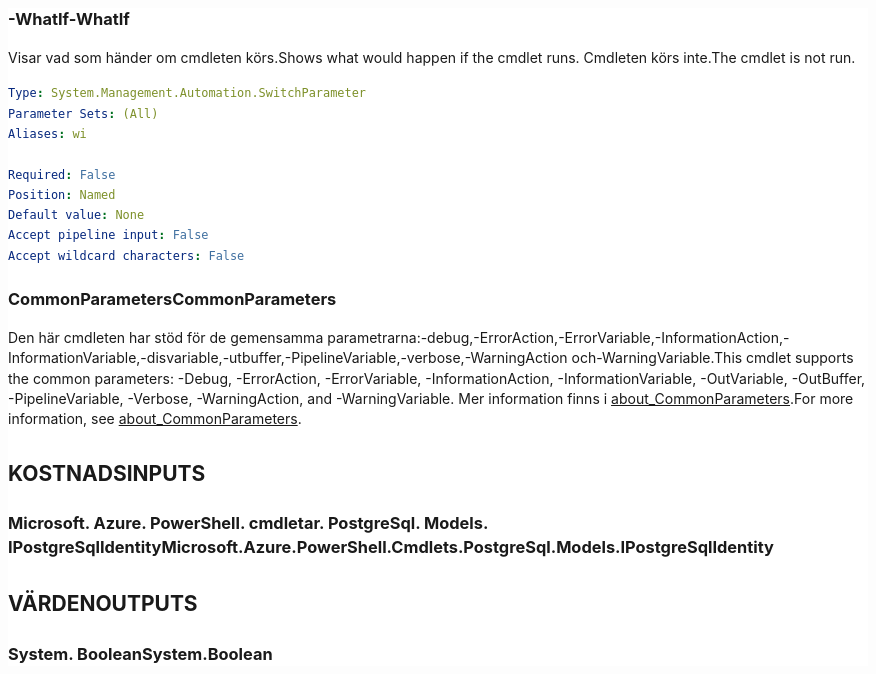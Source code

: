 ### <span data-ttu-id="0d83d-136">-WhatIf</span><span class="sxs-lookup"><span data-stu-id="0d83d-136">-WhatIf</span></span>
<span data-ttu-id="0d83d-137">Visar vad som händer om cmdleten körs.</span><span class="sxs-lookup"><span data-stu-id="0d83d-137">Shows what would happen if the cmdlet runs.</span></span>
<span data-ttu-id="0d83d-138">Cmdleten körs inte.</span><span class="sxs-lookup"><span data-stu-id="0d83d-138">The cmdlet is not run.</span></span>

```yaml
Type: System.Management.Automation.SwitchParameter
Parameter Sets: (All)
Aliases: wi

Required: False
Position: Named
Default value: None
Accept pipeline input: False
Accept wildcard characters: False
```

### <span data-ttu-id="0d83d-139">CommonParameters</span><span class="sxs-lookup"><span data-stu-id="0d83d-139">CommonParameters</span></span>
<span data-ttu-id="0d83d-140">Den här cmdleten har stöd för de gemensamma parametrarna:-debug,-ErrorAction,-ErrorVariable,-InformationAction,-InformationVariable,-disvariable,-utbuffer,-PipelineVariable,-verbose,-WarningAction och-WarningVariable.</span><span class="sxs-lookup"><span data-stu-id="0d83d-140">This cmdlet supports the common parameters: -Debug, -ErrorAction, -ErrorVariable, -InformationAction, -InformationVariable, -OutVariable, -OutBuffer, -PipelineVariable, -Verbose, -WarningAction, and -WarningVariable.</span></span> <span data-ttu-id="0d83d-141">Mer information finns i [about_CommonParameters](http://go.microsoft.com/fwlink/?LinkID=113216).</span><span class="sxs-lookup"><span data-stu-id="0d83d-141">For more information, see [about_CommonParameters](http://go.microsoft.com/fwlink/?LinkID=113216).</span></span>

## <span data-ttu-id="0d83d-142">KOSTNADS</span><span class="sxs-lookup"><span data-stu-id="0d83d-142">INPUTS</span></span>

### <span data-ttu-id="0d83d-143">Microsoft. Azure. PowerShell. cmdletar. PostgreSql. Models. IPostgreSqlIdentity</span><span class="sxs-lookup"><span data-stu-id="0d83d-143">Microsoft.Azure.PowerShell.Cmdlets.PostgreSql.Models.IPostgreSqlIdentity</span></span>

## <span data-ttu-id="0d83d-144">VÄRDEN</span><span class="sxs-lookup"><span data-stu-id="0d83d-144">OUTPUTS</span></span>

### <span data-ttu-id="0d83d-145">System. Boolean</span><span class="sxs-lookup"><span data-stu-id="0d83d-145">System.Boolean</span></span>
